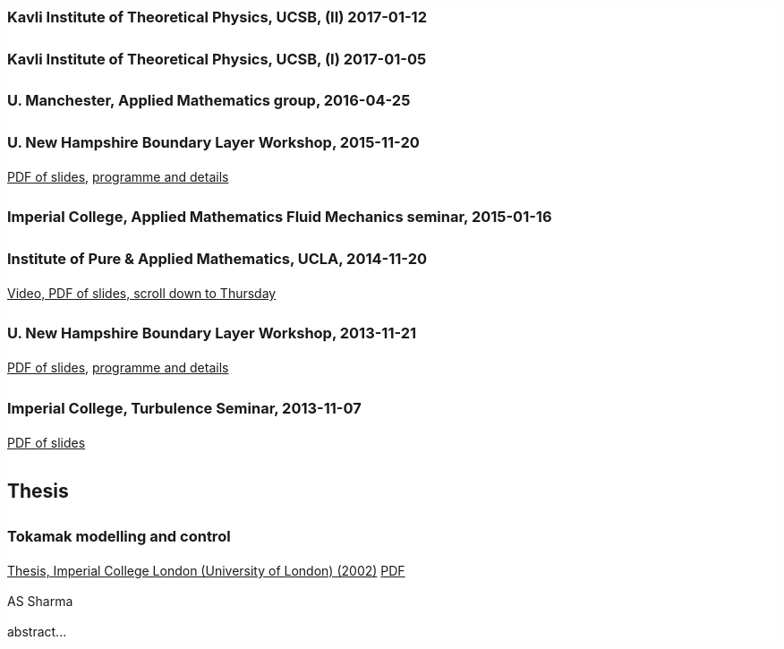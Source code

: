 ### Kavli Institute of Theoretical Physics, UCSB, (II) 2017-01-12

### Kavli Institute of Theoretical Physics, UCSB, (I) 2017-01-05

### U. Manchester, Applied Mathematics group, 2016-04-25

### U. New Hampshire Boundary Layer Workshop, 2015-11-20

[PDF of slides](../download/UNH_BL_workshop-2015-slides.pdf), [programme and details](https://math.unh.edu/high-reynolds-boundary-layer-workshop)

### Imperial College, Applied Mathematics Fluid Mechanics seminar, 2015-01-16

### Institute of Pure & Applied Mathematics, UCLA, 2014-11-20

[Video, PDF of slides, scroll down to Thursday](https://helper.ipam.ucla.edu/scheduleprint.aspx?pc=MTWS4)

### U. New Hampshire Boundary Layer Workshop, 2013-11-21

[PDF of slides](../download/UNH_BL_workshop-2013-slides.pdf),
[programme and details](https://math.unh.edu/high-reynolds-boundary-layer-workshop)

### Imperial College, Turbulence Seminar, 2013-11-07

[PDF of slides](../download/Imperial-2013-slides.pdf)


## Thesis

### Tokamak modelling and control

[Thesis, Imperial College London (University of London) (2002)](https://www.opengrey.eu/item/display/10068/697691)
[PDF](../download/ASharma_thesis.pdf)

AS Sharma

<div class="reveal">abstract...</div>
<div class="abstract" style="display: none;">
This thesis is concerned with the modelling and control of tokamak
nuclear fusion reactors. A nonlinear model is derived using the
classical arguments of Hamiltonian mechanics from which a low-order
linear model is derived. The modelling process addresses flux and energy
conservation issues explicitly and self-consistently, and shows the
relationship between the initial modelling assumptions and the resulting
predictions. The mechanisms behind the creation of uncontrollable modes
in tokamak models are discussed. A system identification procedure is
applied to the large JT-60U tokamak in Japan to identify the open loop
response from closed loop experiments. The measured time and frequency
domain responses are predicted accurately by the model. Parametric model
optimisation methods are developed and applied to further improve the
model fit. A normalised coprime factorisation H-infinity controller is
developed for the TCV tokamak in Switzerland using the verified linear
model. Recent theory is applied to reduce the controller order
significantly whilst guaranteeing a priori bounds on the robust
stability and performance. The controller is shown to successfully track
reference signals that dictate the plasma's shape, position and
current. The tests used to verify this were carried out on linear and
nonlinear models.